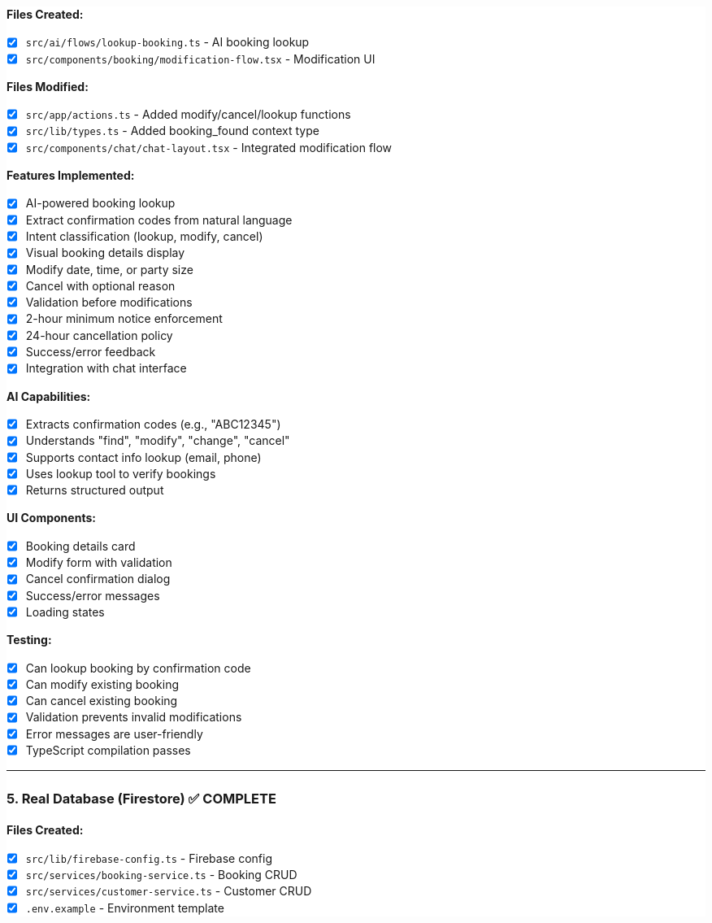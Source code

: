 **Files Created:**
- [x] `src/ai/flows/lookup-booking.ts` - AI booking lookup
- [x] `src/components/booking/modification-flow.tsx` - Modification UI

**Files Modified:**
- [x] `src/app/actions.ts` - Added modify/cancel/lookup functions
- [x] `src/lib/types.ts` - Added booking_found context type
- [x] `src/components/chat/chat-layout.tsx` - Integrated modification flow

**Features Implemented:**
- [x] AI-powered booking lookup
- [x] Extract confirmation codes from natural language
- [x] Intent classification (lookup, modify, cancel)
- [x] Visual booking details display
- [x] Modify date, time, or party size
- [x] Cancel with optional reason
- [x] Validation before modifications
- [x] 2-hour minimum notice enforcement
- [x] 24-hour cancellation policy
- [x] Success/error feedback
- [x] Integration with chat interface

**AI Capabilities:**
- [x] Extracts confirmation codes (e.g., "ABC12345")
- [x] Understands "find", "modify", "change", "cancel"
- [x] Supports contact info lookup (email, phone)
- [x] Uses lookup tool to verify bookings
- [x] Returns structured output

**UI Components:**
- [x] Booking details card
- [x] Modify form with validation
- [x] Cancel confirmation dialog
- [x] Success/error messages
- [x] Loading states

**Testing:**
- [x] Can lookup booking by confirmation code
- [x] Can modify existing booking
- [x] Can cancel existing booking
- [x] Validation prevents invalid modifications
- [x] Error messages are user-friendly
- [x] TypeScript compilation passes

---

### 5. Real Database (Firestore) ✅ COMPLETE

**Files Created:**
- [x] `src/lib/firebase-config.ts` - Firebase config
- [x] `src/services/booking-service.ts` - Booking CRUD
- [x] `src/services/customer-service.ts` - Customer CRUD
- [x] `.env.example` - Environment template
